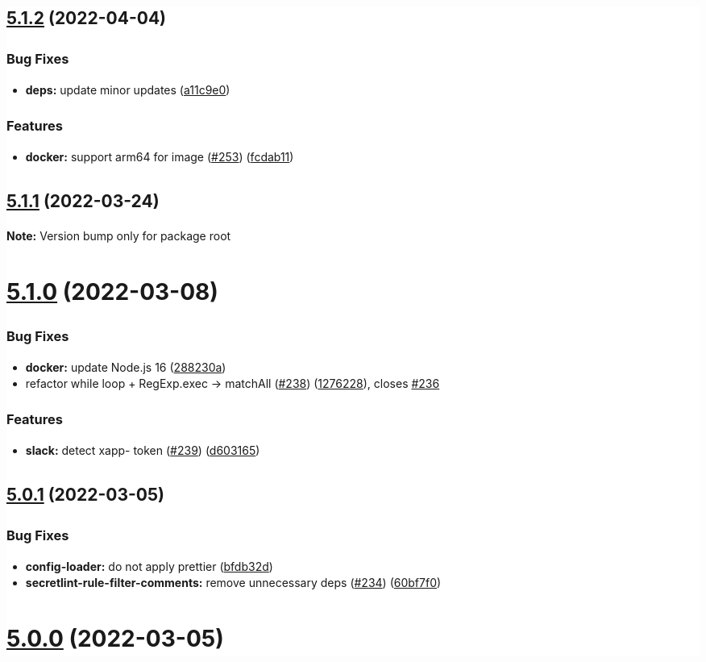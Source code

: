 ## [5.1.2](https://github.com/secretlint/secretlint/compare/v5.1.1...v5.1.2) (2022-04-04)

### Bug Fixes

* **deps:** update minor updates ([a11c9e0](https://github.com/secretlint/secretlint/commit/a11c9e0e408d4cc2a98673e7206dc285dcc33f67))

### Features

* **docker:** support arm64 for image ([#253](https://github.com/secretlint/secretlint/issues/253)) ([fcdab11](https://github.com/secretlint/secretlint/commit/fcdab11abdd4204c985f02c789459209b428c048))

## [5.1.1](https://github.com/secretlint/secretlint/compare/v5.1.0...v5.1.1) (2022-03-24)

**Note:** Version bump only for package root

# [5.1.0](https://github.com/secretlint/secretlint/compare/v5.0.1...v5.1.0) (2022-03-08)

### Bug Fixes

* **docker:** update Node.js 16 ([288230a](https://github.com/secretlint/secretlint/commit/288230aa9284520b6b67d7c8853ae98fe151f8cc))
* refactor while loop + RegExp.exec → matchAll ([#238](https://github.com/secretlint/secretlint/issues/238)) ([1276228](https://github.com/secretlint/secretlint/commit/1276228114d667955731a1738d435b02aa975d8f)), closes [#236](https://github.com/secretlint/secretlint/issues/236)

### Features

* **slack:** detect xapp- token ([#239](https://github.com/secretlint/secretlint/issues/239)) ([d603165](https://github.com/secretlint/secretlint/commit/d60316539b315e9d5d99f4a92146b0385333cb50))

## [5.0.1](https://github.com/secretlint/secretlint/compare/v5.0.0...v5.0.1) (2022-03-05)

### Bug Fixes

* **config-loader:** do not apply prettier ([bfdb32d](https://github.com/secretlint/secretlint/commit/bfdb32d42d3d22212e8394df8a9dabc3d5a96aab))
* **secretlint-rule-filter-comments:** remove unnecessary deps ([#234](https://github.com/secretlint/secretlint/issues/234)) ([60bf7f0](https://github.com/secretlint/secretlint/commit/60bf7f09672e44874adc7c0d4e483ba83199e456))

# [5.0.0](https://github.com/secretlint/secretlint/compare/v4.2.1...v5.0.0) (2022-03-05)
